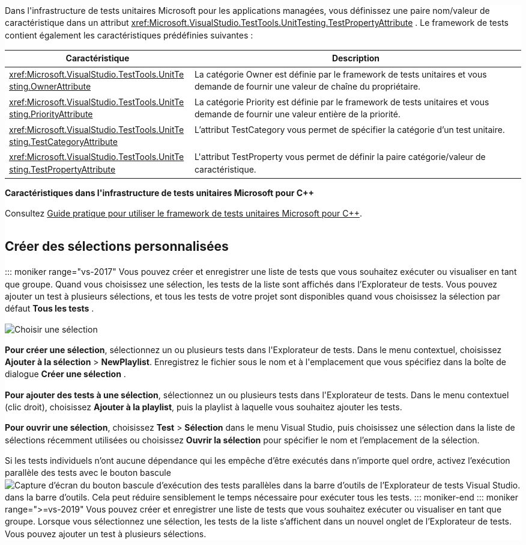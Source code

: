 Dans l'infrastructure de tests unitaires Microsoft pour les applications managées, vous définissez une paire nom/valeur de caractéristique dans un attribut  <xref:Microsoft.VisualStudio.TestTools.UnitTesting.TestPropertyAttribute> . Le framework de tests contient également les caractéristiques prédéfinies suivantes :

|Caractéristique|Description|
|-|-----------------|
|<xref:Microsoft.VisualStudio.TestTools.UnitTesting.OwnerAttribute>|La catégorie Owner est définie par le framework de tests unitaires et vous demande de fournir une valeur de chaîne du propriétaire.|
|<xref:Microsoft.VisualStudio.TestTools.UnitTesting.PriorityAttribute>|La catégorie Priority est définie par le framework de tests unitaires et vous demande de fournir une valeur entière de la priorité.|
|<xref:Microsoft.VisualStudio.TestTools.UnitTesting.TestCategoryAttribute>|L’attribut TestCategory vous permet de spécifier la catégorie d’un test unitaire.|
|<xref:Microsoft.VisualStudio.TestTools.UnitTesting.TestPropertyAttribute>|L'attribut TestProperty vous permet de définir la paire catégorie/valeur de caractéristique.|


**Caractéristiques dans l'infrastructure de tests unitaires Microsoft pour C++**

Consultez [Guide pratique pour utiliser le framework de tests unitaires Microsoft pour C++](how-to-use-microsoft-test-framework-for-cpp.md).

## <a name="create-custom-playlists"></a>Créer des sélections personnalisées

::: moniker range="vs-2017"
Vous pouvez créer et enregistrer une liste de tests que vous souhaitez exécuter ou visualiser en tant que groupe. Quand vous choisissez une sélection, les tests de la liste sont affichés dans l’Explorateur de tests. Vous pouvez ajouter un test à plusieurs sélections, et tous les tests de votre projet sont disponibles quand vous choisissez la sélection par défaut **Tous les tests** .

![Choisir une sélection](../test/media/ute_playlist.png)

**Pour créer une sélection**, sélectionnez un ou plusieurs tests dans l'Explorateur de tests. Dans le menu contextuel, choisissez **Ajouter à la sélection**  >  **NewPlaylist**. Enregistrez le fichier sous le nom et à l'emplacement que vous spécifiez dans la boîte de dialogue **Créer une sélection** .

**Pour ajouter des tests à une sélection**, sélectionnez un ou plusieurs tests dans l'Explorateur de tests. Dans le menu contextuel (clic droit), choisissez **Ajouter à la playlist**, puis la playlist à laquelle vous souhaitez ajouter les tests.

**Pour ouvrir une sélection**, choisissez **Test** > **Sélection** dans le menu Visual Studio, puis choisissez une sélection dans la liste de sélections récemment utilisées ou choisissez **Ouvrir la sélection** pour spécifier le nom et l’emplacement de la sélection.

Si les tests individuels n’ont aucune dépendance qui les empêche d’être exécutés dans n’importe quel ordre, activez l’exécution parallèle des tests avec le bouton bascule ![Capture d’écran du bouton bascule d’exécution des tests parallèles dans la barre d’outils de l’Explorateur de tests Visual Studio.](../test/media/ute_parallelicon-small.png) dans la barre d’outils. Cela peut réduire sensiblement le temps nécessaire pour exécuter tous les tests.
::: moniker-end
::: moniker range=">=vs-2019"
Vous pouvez créer et enregistrer une liste de tests que vous souhaitez exécuter ou visualiser en tant que groupe. Lorsque vous sélectionnez une sélection, les tests de la liste s’affichent dans un nouvel onglet de l’Explorateur de tests. Vous pouvez ajouter un test à plusieurs sélections.

